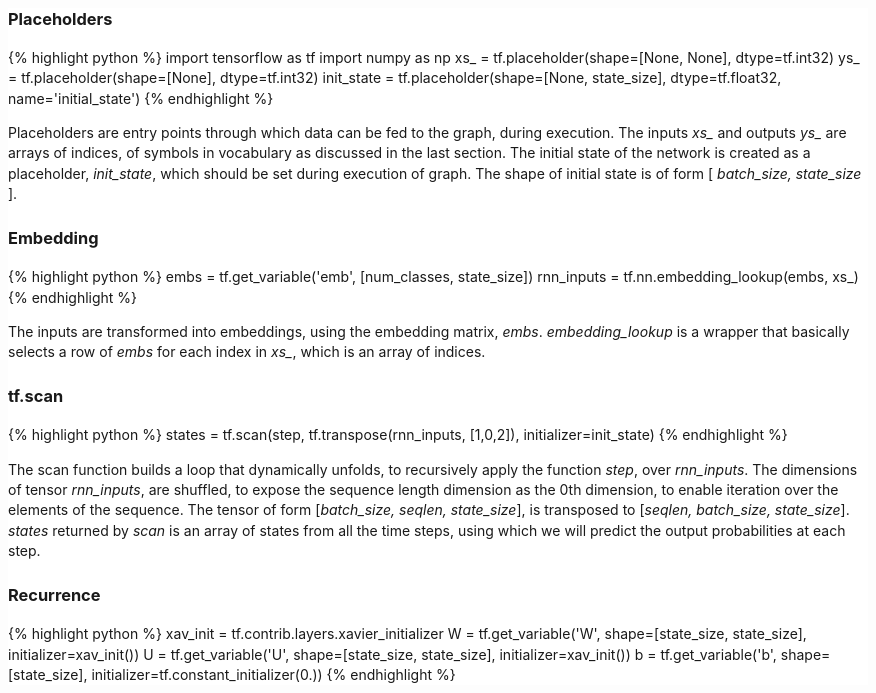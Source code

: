 ### Placeholders

{% highlight python %}
import tensorflow as tf
import numpy as np
xs_ = tf.placeholder(shape=[None, None], dtype=tf.int32)
ys_ = tf.placeholder(shape=[None], dtype=tf.int32)
init_state = tf.placeholder(shape=[None, state_size],
    dtype=tf.float32, name='initial_state')
{% endhighlight %}

Placeholders are entry points through which data can be fed to the graph, during execution. The inputs *xs_* and outputs *ys_* are arrays of indices, of symbols in vocabulary as discussed in the last section. The initial state of the network is created as a placeholder, *init_state*, which should be set during execution of graph. The shape of initial state is of form \[ *batch_size, state_size* \].

### Embedding

{% highlight python %}
embs = tf.get_variable('emb', [num_classes, state_size])
rnn_inputs = tf.nn.embedding_lookup(embs, xs_)
{% endhighlight %}

The inputs are transformed into embeddings, using the embedding matrix, *embs*. *embedding_lookup* is a wrapper that basically selects a row of *embs* for each index in *xs_*, which is an array of indices.

### tf.scan

{% highlight python %}
states = tf.scan(step, 
        tf.transpose(rnn_inputs, [1,0,2]),
        initializer=init_state)
{% endhighlight %}

The scan function builds a loop that dynamically unfolds, to recursively apply the function *step*,  over *rnn_inputs*. The dimensions of tensor *rnn_inputs*, are shuffled, to expose the sequence length dimension as the 0th dimension, to enable iteration over the elements of the sequence. The tensor of form \[*batch_size, seqlen, state_size*\], is transposed to \[*seqlen, batch_size, state_size*\]. *states* returned by *scan* is an array of states from all the time steps, using which we will predict the output probabilities at each step.

### Recurrence

{% highlight python %}
xav_init = tf.contrib.layers.xavier_initializer
W = tf.get_variable('W', shape=[state_size, state_size],
     initializer=xav_init())
U = tf.get_variable('U', shape=[state_size, state_size],
     initializer=xav_init())
b = tf.get_variable('b', shape=[state_size],
     initializer=tf.constant_initializer(0.))
{% endhighlight %}
